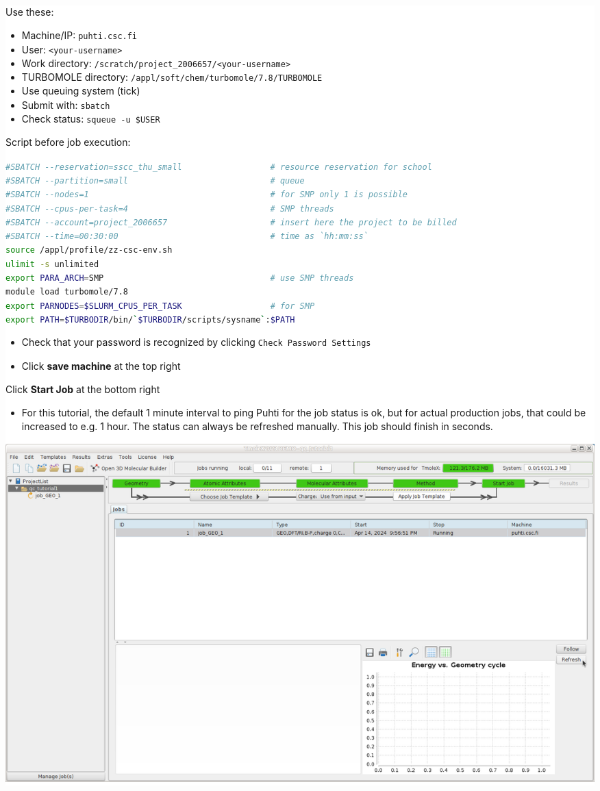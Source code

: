 

Use these:

* Machine/IP: `puhti.csc.fi`
* User: `<your-username>`
* Work directory: `/scratch/project_2006657/<your-username>`
* TURBOMOLE directory: `/appl/soft/chem/turbomole/7.8/TURBOMOLE`
* Use queuing system (tick)
* Submit with: `sbatch`
* Check status: `squeue -u $USER`

Script before job execution:

```bash
#SBATCH --reservation=sscc_thu_small                  # resource reservation for school
#SBATCH --partition=small                             # queue
#SBATCH --nodes=1                                     # for SMP only 1 is possible
#SBATCH --cpus-per-task=4                             # SMP threads
#SBATCH --account=project_2006657                     # insert here the project to be billed     
#SBATCH --time=00:30:00                               # time as `hh:mm:ss`
source /appl/profile/zz-csc-env.sh
ulimit -s unlimited
export PARA_ARCH=SMP                                  # use SMP threads
module load turbomole/7.8   
export PARNODES=$SLURM_CPUS_PER_TASK                  # for SMP
export PATH=$TURBODIR/bin/`$TURBODIR/scripts/sysname`:$PATH
```

* Check that your password is recognized by clicking `Check Password Settings` 

* Click **save machine** at the top right

Click **Start Job** at the bottom right

* For this tutorial, the default 1 minute interval to ping Puhti for the job status is ok, but for actual production jobs, that could be increased to e.g. 1 hour. The status can always be refreshed manually. This job should finish in seconds.

!["update"](../img/local_12.png)
